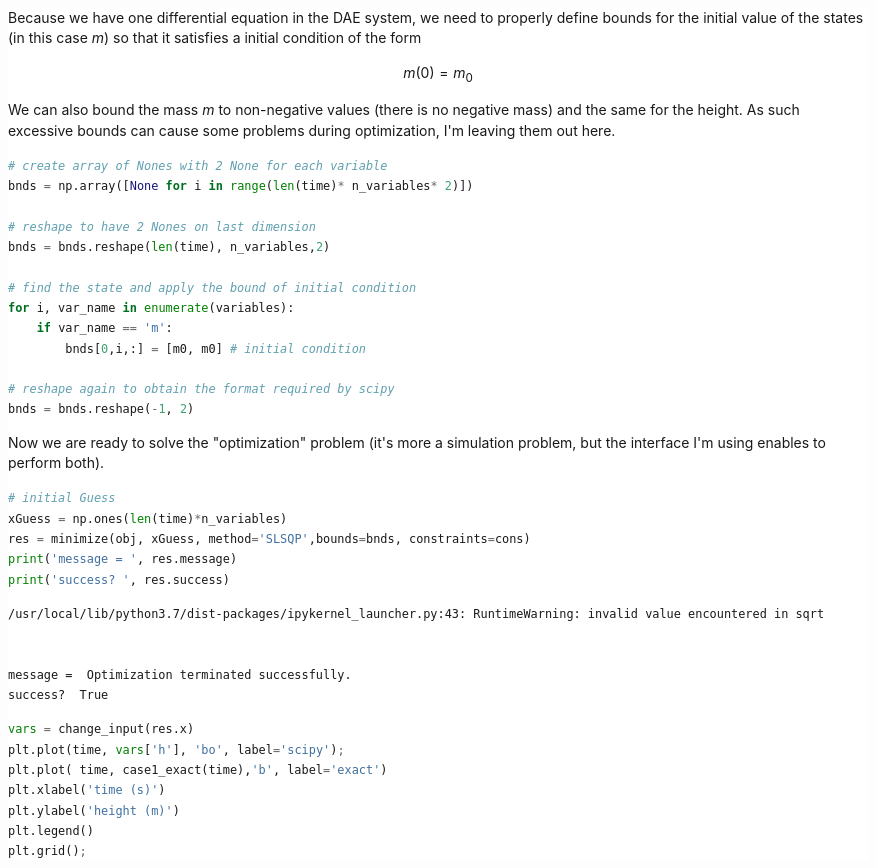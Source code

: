 Because we have one differential equation in the DAE system, we need to properly define bounds for the initial value of the states (in this case $m$) so that it satisfies a initial condition of the form

$$
m(0)=m_0
$$

We can also bound the mass $m$ to non-negative values (there is no negative mass) and the same for the height. As such excessive bounds can cause some problems during optimization, I'm leaving them out here.


```python
# create array of Nones with 2 None for each variable
bnds = np.array([None for i in range(len(time)* n_variables* 2)])

# reshape to have 2 Nones on last dimension
bnds = bnds.reshape(len(time), n_variables,2)

# find the state and apply the bound of initial condition
for i, var_name in enumerate(variables):
    if var_name == 'm':
        bnds[0,i,:] = [m0, m0] # initial condition

# reshape again to obtain the format required by scipy
bnds = bnds.reshape(-1, 2)
```

Now we are ready to solve the "optimization" problem (it's more a simulation problem, but the interface I'm using enables to perform both).


```python
# initial Guess
xGuess = np.ones(len(time)*n_variables)
res = minimize(obj, xGuess, method='SLSQP',bounds=bnds, constraints=cons)
print('message = ', res.message)
print('success? ', res.success)
```

    /usr/local/lib/python3.7/dist-packages/ipykernel_launcher.py:43: RuntimeWarning: invalid value encountered in sqrt


    message =  Optimization terminated successfully.
    success?  True



```python
vars = change_input(res.x)
plt.plot(time, vars['h'], 'bo', label='scipy');
plt.plot( time, case1_exact(time),'b', label='exact')
plt.xlabel('time (s)')
plt.ylabel('height (m)')
plt.legend()
plt.grid();
```
